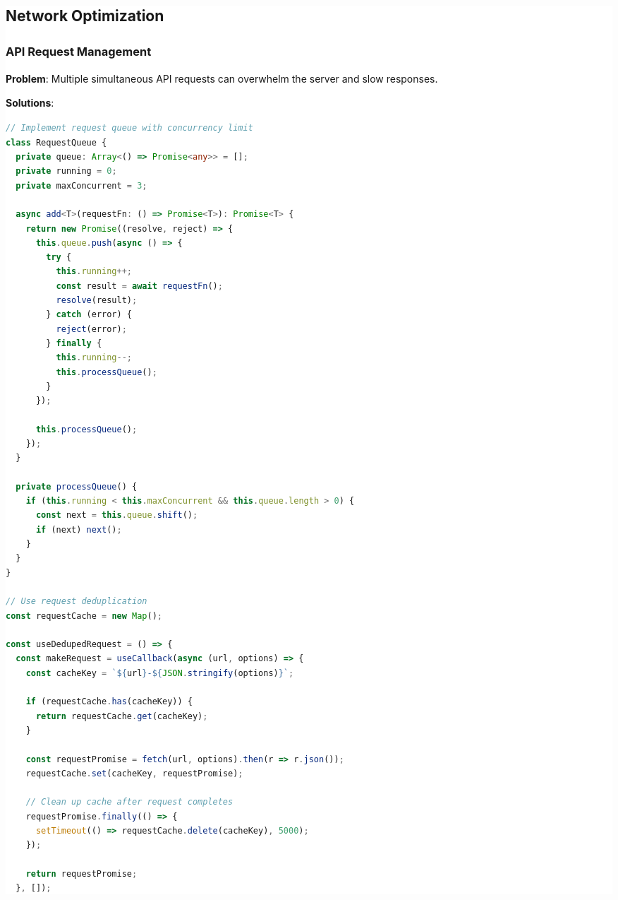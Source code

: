 
## Network Optimization

### API Request Management

**Problem**: Multiple simultaneous API requests can overwhelm the server and slow responses.

**Solutions**:

```typescript
// Implement request queue with concurrency limit
class RequestQueue {
  private queue: Array<() => Promise<any>> = [];
  private running = 0;
  private maxConcurrent = 3;

  async add<T>(requestFn: () => Promise<T>): Promise<T> {
    return new Promise((resolve, reject) => {
      this.queue.push(async () => {
        try {
          this.running++;
          const result = await requestFn();
          resolve(result);
        } catch (error) {
          reject(error);
        } finally {
          this.running--;
          this.processQueue();
        }
      });

      this.processQueue();
    });
  }

  private processQueue() {
    if (this.running < this.maxConcurrent && this.queue.length > 0) {
      const next = this.queue.shift();
      if (next) next();
    }
  }
}

// Use request deduplication
const requestCache = new Map();

const useDedupedRequest = () => {
  const makeRequest = useCallback(async (url, options) => {
    const cacheKey = `${url}-${JSON.stringify(options)}`;
    
    if (requestCache.has(cacheKey)) {
      return requestCache.get(cacheKey);
    }

    const requestPromise = fetch(url, options).then(r => r.json());
    requestCache.set(cacheKey, requestPromise);
    
    // Clean up cache after request completes
    requestPromise.finally(() => {
      setTimeout(() => requestCache.delete(cacheKey), 5000);
    });

    return requestPromise;
  }, []);
```